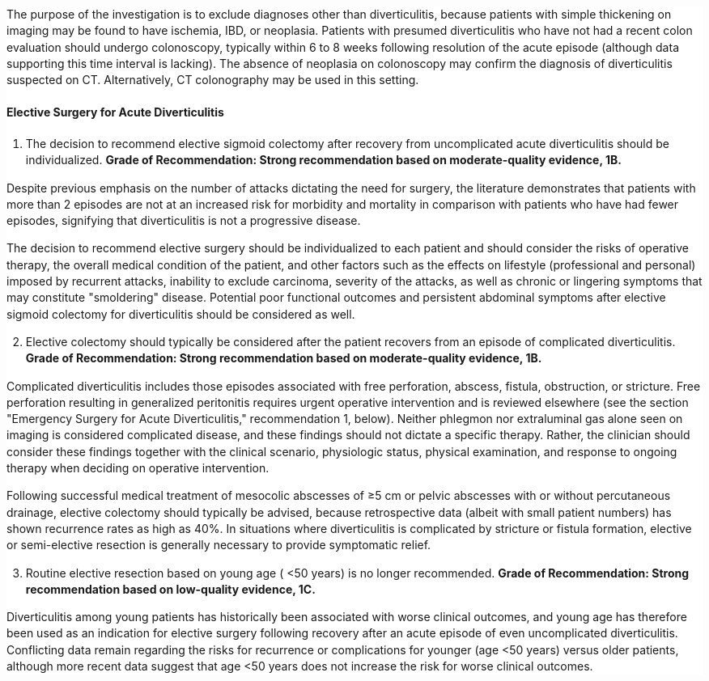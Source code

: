 The purpose of the investigation is to exclude diagnoses other than diverticulitis, because patients with simple thickening on imaging may be found to have ischemia, IBD, or neoplasia. Patients with presumed diverticulitis who have not had a recent colon evaluation should undergo colonoscopy, typically within 6 to 8 weeks following resolution of the acute episode (although data supporting this time interval is lacking). The absence of neoplasia on colonoscopy may confirm the diagnosis of diverticulitis suspected on CT. Alternatively, CT colonography may be used in this setting. 





####  Elective Surgery for Acute Diverticulitis 


  1. The decision to recommend elective sigmoid colectomy after recovery from uncomplicated acute diverticulitis should be individualized. **Grade of Recommendation: Strong recommendation based on moderate-quality evidence, 1B.**

Despite previous emphasis on the number of attacks dictating the need for surgery, the literature demonstrates that patients with more than 2 episodes are not at an increased risk for morbidity and mortality in comparison with patients who have had fewer episodes, signifying that diverticulitis is not a progressive disease. 

The decision to recommend elective surgery should be individualized to each patient and should consider the risks of operative therapy, the overall medical condition of the patient, and other factors such as the effects on lifestyle (professional and personal) imposed by recurrent attacks, inability to exclude carcinoma, severity of the attacks, as well as chronic or lingering symptoms that may constitute "smoldering" disease. Potential poor functional outcomes and persistent abdominal symptoms after elective sigmoid colectomy for diverticulitis should be considered as well. 

  2. Elective colectomy should typically be considered after the patient recovers from an episode of complicated diverticulitis. **Grade of Recommendation: Strong recommendation based on moderate-quality evidence, 1B.**

Complicated diverticulitis includes those episodes associated with free perforation, abscess, fistula, obstruction, or stricture. Free perforation resulting in generalized peritonitis requires urgent operative intervention and is reviewed elsewhere (see the section "Emergency Surgery for Acute Diverticulitis," recommendation 1, below). Neither phlegmon nor extraluminal gas alone seen on imaging is considered complicated disease, and these findings should not dictate a specific therapy. Rather, the clinician should consider these findings together with the clinical scenario, physiologic status, physical examination, and response to ongoing therapy when deciding on operative intervention. 

Following successful medical treatment of mesocolic abscesses of ≥5 cm or pelvic abscesses with or without percutaneous drainage, elective colectomy should typically be advised, because retrospective data (albeit with small patient numbers) has shown recurrence rates as high as 40%. In situations where diverticulitis is complicated by stricture or fistula formation, elective or semi-elective resection is generally necessary to provide symptomatic relief. 

  3. Routine elective resection based on young age ( <50 years) is no longer recommended. **Grade of Recommendation: Strong recommendation based on low-quality evidence, 1C.**

Diverticulitis among young patients has historically been associated with worse clinical outcomes, and young age has therefore been used as an indication for elective surgery following recovery after an acute episode of even uncomplicated diverticulitis. Conflicting data remain regarding the risks for recurrence or complications for younger (age  <50 years) versus older patients, although more recent data suggest that age <50 years does not increase the risk for worse clinical outcomes. 
